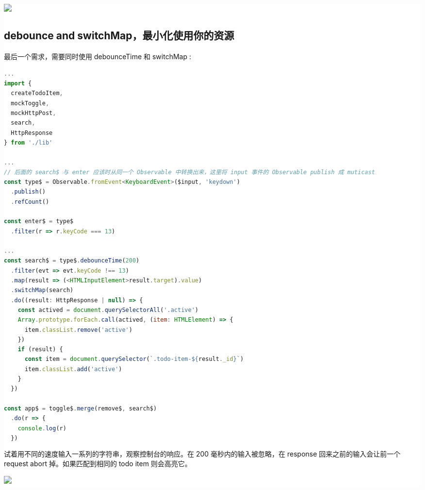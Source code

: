 ![](https://pic4.zhimg.com/v2-38d3eb87a1dbfb27b3ef7f369d58e6cb_b.png)

## debounce and switchMap，最小化使用你的资源

最后一个需求，需要同时使用 debounceTime 和 switchMap :

```javascript
...
import {
  createTodoItem,
  mockToggle,
  mockHttpPost,
  search,
  HttpResponse
} from './lib'

...
// 后面的 search$ 与 enter 应该时从同一个 Observable 中转换出来，这里将 input 事件的 Observable publish 成 muticast
const type$ = Observable.fromEvent<KeyboardEvent>($input, 'keydown')
  .publish()
  .refCount()

const enter$ = type$
  .filter(r => r.keyCode === 13)

...
const search$ = type$.debounceTime(200)
  .filter(evt => evt.keyCode !== 13)
  .map(result => (<HTMLInputElement>result.target).value)
  .switchMap(search)
  .do((result: HttpResponse | null) => {
    const actived = document.querySelectorAll('.active')
    Array.prototype.forEach.call(actived, (item: HTMLElement) => {
      item.classList.remove('active')
    })
    if (result) {
      const item = document.querySelector(`.todo-item-${result._id}`)
      item.classList.add('active')
    }
  })

const app$ = toggle$.merge(remove$, search$)
  .do(r => {
    console.log(r)
  })
```

试着用不同的速度输入一系列的字符串，观察控制台的响应。在 200 毫秒内的输入被忽略，在 response 回来之前的输入会让前一个 request abort 掉。如果匹配到相同的 todo item 则会高亮它。

![](https://pic2.zhimg.com/v2-13494d0e85d5bc198177ffcfd5e95d6d_b.png)

